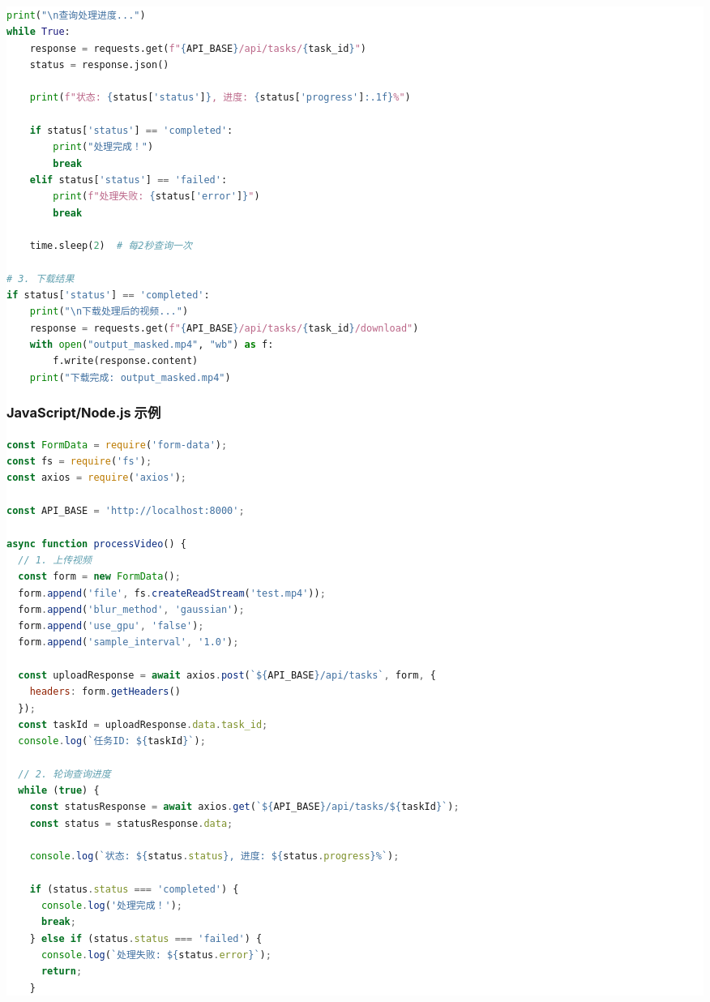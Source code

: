 ```python
print("\n查询处理进度...")
while True:
    response = requests.get(f"{API_BASE}/api/tasks/{task_id}")
    status = response.json()

    print(f"状态: {status['status']}, 进度: {status['progress']:.1f}%")

    if status['status'] == 'completed':
        print("处理完成！")
        break
    elif status['status'] == 'failed':
        print(f"处理失败: {status['error']}")
        break

    time.sleep(2)  # 每2秒查询一次

# 3. 下载结果
if status['status'] == 'completed':
    print("\n下载处理后的视频...")
    response = requests.get(f"{API_BASE}/api/tasks/{task_id}/download")
    with open("output_masked.mp4", "wb") as f:
        f.write(response.content)
    print("下载完成: output_masked.mp4")
```

### JavaScript/Node.js 示例

```javascript
const FormData = require('form-data');
const fs = require('fs');
const axios = require('axios');

const API_BASE = 'http://localhost:8000';

async function processVideo() {
  // 1. 上传视频
  const form = new FormData();
  form.append('file', fs.createReadStream('test.mp4'));
  form.append('blur_method', 'gaussian');
  form.append('use_gpu', 'false');
  form.append('sample_interval', '1.0');

  const uploadResponse = await axios.post(`${API_BASE}/api/tasks`, form, {
    headers: form.getHeaders()
  });
  const taskId = uploadResponse.data.task_id;
  console.log(`任务ID: ${taskId}`);

  // 2. 轮询查询进度
  while (true) {
    const statusResponse = await axios.get(`${API_BASE}/api/tasks/${taskId}`);
    const status = statusResponse.data;

    console.log(`状态: ${status.status}, 进度: ${status.progress}%`);

    if (status.status === 'completed') {
      console.log('处理完成！');
      break;
    } else if (status.status === 'failed') {
      console.log(`处理失败: ${status.error}`);
      return;
    }

```